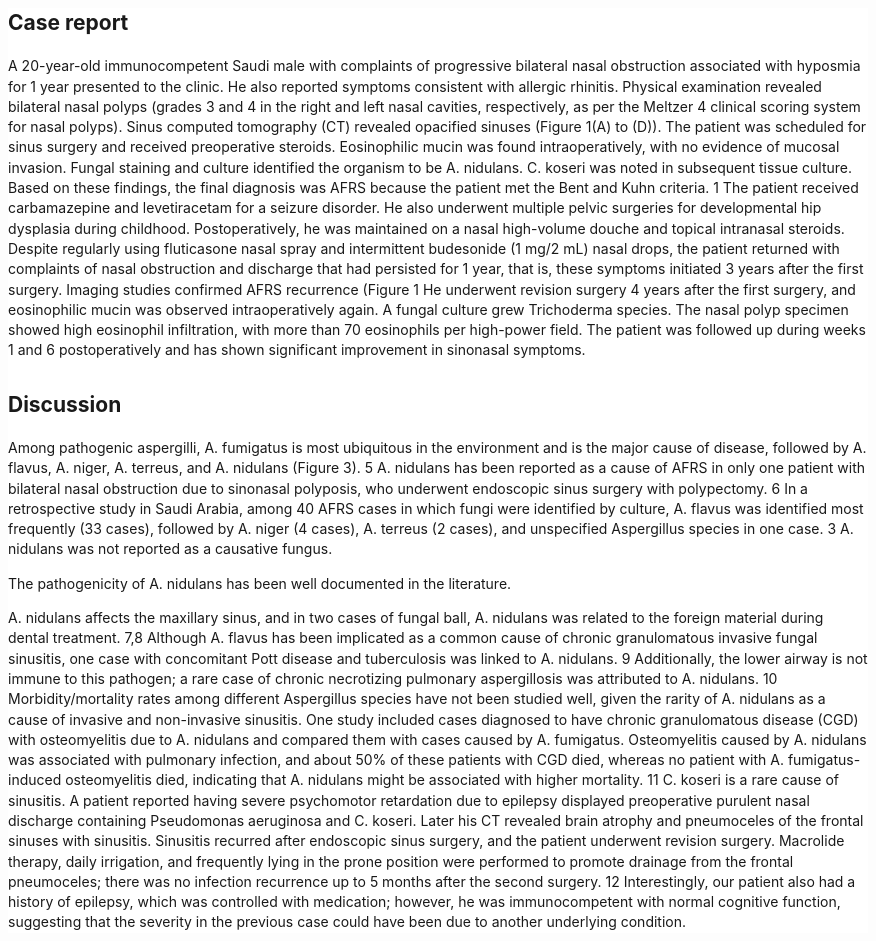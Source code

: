 
## Case report

A 20-year-old immunocompetent Saudi male with complaints of progressive bilateral nasal obstruction associated with hyposmia for 1 year presented to the clinic. He also reported symptoms consistent with allergic rhinitis. Physical examination revealed bilateral nasal polyps (grades 3 and 4 in the right and left nasal cavities, respectively, as per the Meltzer 4 clinical scoring system for nasal polyps). Sinus computed tomography (CT) revealed opacified sinuses (Figure 1(A) to (D)). The patient was scheduled for sinus surgery and received preoperative steroids. Eosinophilic mucin was found intraoperatively, with no evidence of mucosal invasion. Fungal staining and culture identified the organism to be A. nidulans. C. koseri was noted in subsequent tissue culture. Based on these findings, the final diagnosis was AFRS because the patient met the Bent and Kuhn criteria. 1 The patient received carbamazepine and levetiracetam for a seizure disorder. He also underwent multiple pelvic surgeries for developmental hip dysplasia during childhood. Postoperatively, he was maintained on a nasal high-volume douche and topical intranasal steroids. Despite regularly using fluticasone nasal spray and intermittent budesonide (1 mg/2 mL) nasal drops, the patient returned with complaints of nasal obstruction and discharge that had persisted for 1 year, that is, these symptoms initiated 3 years after the first surgery. Imaging studies confirmed AFRS recurrence (Figure 1 He underwent revision surgery 4 years after the first surgery, and eosinophilic mucin was observed intraoperatively again. A fungal culture grew Trichoderma species. The nasal polyp specimen showed high eosinophil infiltration, with more than 70 eosinophils per high-power field. The patient was followed up during weeks 1 and 6 postoperatively and has shown significant improvement in sinonasal symptoms. 


## Discussion

Among pathogenic aspergilli, A. fumigatus is most ubiquitous in the environment and is the major cause of disease, followed by A. flavus, A. niger, A. terreus, and A. nidulans (Figure 3). 5 A. nidulans has been reported as a cause of AFRS in only one patient with bilateral nasal obstruction due to sinonasal polyposis, who underwent endoscopic sinus surgery with polypectomy. 6 In a retrospective study in Saudi Arabia, among 40 AFRS cases in which fungi were identified by culture, A. flavus was identified most frequently (33 cases), followed by A. niger (4 cases), A. terreus (2 cases), and unspecified Aspergillus species in one case. 3 A. nidulans was not reported as a causative fungus.

The pathogenicity of A. nidulans has been well documented in the literature.

A. nidulans affects the maxillary sinus, and in two cases of fungal ball, A. nidulans was related to the foreign material during dental treatment. 7,8 Although A. flavus has been implicated as a common cause of chronic granulomatous invasive fungal sinusitis, one case with concomitant Pott disease and tuberculosis was linked to A. nidulans. 9 Additionally, the lower airway is not immune to this pathogen; a rare case of chronic necrotizing pulmonary aspergillosis was attributed to A. nidulans. 10 Morbidity/mortality rates among different Aspergillus species have not been studied well, given the rarity of A. nidulans as a cause of invasive and non-invasive sinusitis. One study included cases diagnosed to have chronic granulomatous disease (CGD) with osteomyelitis due to A. nidulans and compared them with cases caused by A. fumigatus. Osteomyelitis caused by A. nidulans was associated with pulmonary infection, and about 50% of these patients with CGD died, whereas no patient with A. fumigatus-induced osteomyelitis died, indicating that A. nidulans might be associated with higher mortality. 11 C. koseri is a rare cause of sinusitis. A patient reported having severe psychomotor retardation due to epilepsy displayed preoperative purulent nasal discharge containing Pseudomonas aeruginosa and C. koseri. Later his CT revealed brain atrophy and pneumoceles of the frontal sinuses with sinusitis. Sinusitis recurred after endoscopic sinus surgery, and the patient underwent revision surgery. Macrolide therapy, daily irrigation, and frequently lying in the prone position were performed to promote drainage from the frontal pneumoceles; there was no infection recurrence up to 5 months after the second surgery. 12 Interestingly, our patient also had a history of epilepsy, which was controlled with medication; however, he was immunocompetent with normal cognitive function, suggesting that the severity in the previous case could have been due to another underlying condition.
